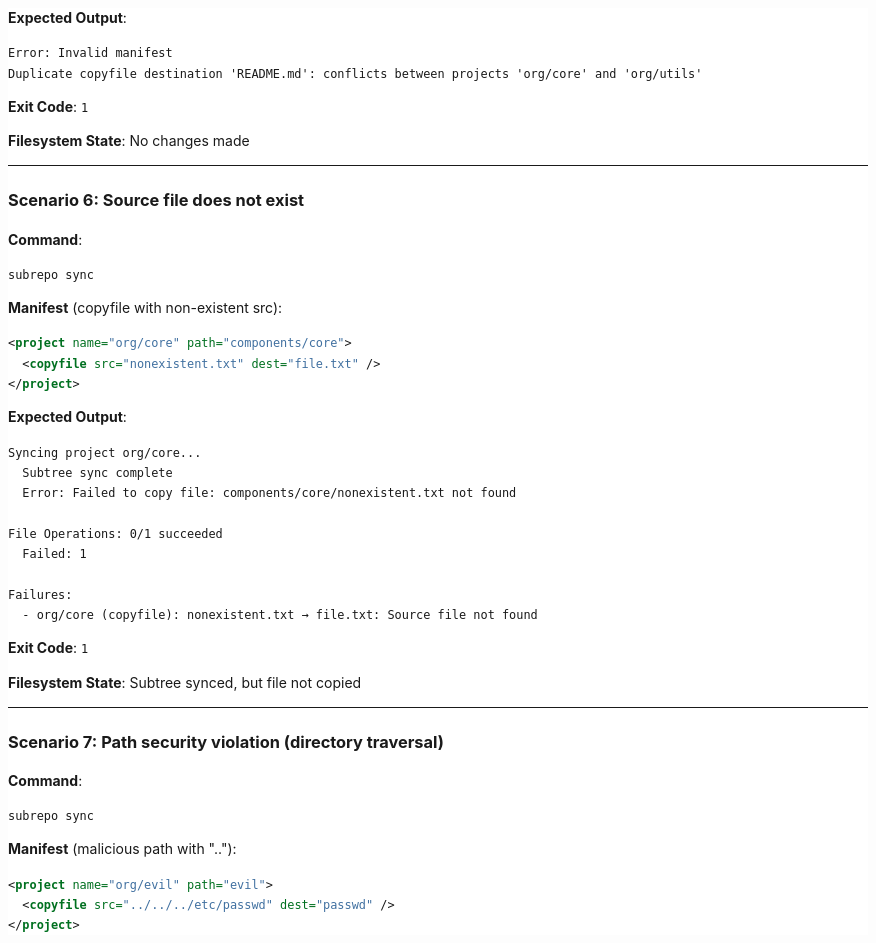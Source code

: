 **Expected Output**:
```
Error: Invalid manifest
Duplicate copyfile destination 'README.md': conflicts between projects 'org/core' and 'org/utils'
```

**Exit Code**: `1`

**Filesystem State**: No changes made

---

### Scenario 6: Source file does not exist

**Command**:
```bash
subrepo sync
```

**Manifest** (copyfile with non-existent src):
```xml
<project name="org/core" path="components/core">
  <copyfile src="nonexistent.txt" dest="file.txt" />
</project>
```

**Expected Output**:
```
Syncing project org/core...
  Subtree sync complete
  Error: Failed to copy file: components/core/nonexistent.txt not found

File Operations: 0/1 succeeded
  Failed: 1

Failures:
  - org/core (copyfile): nonexistent.txt → file.txt: Source file not found
```

**Exit Code**: `1`

**Filesystem State**: Subtree synced, but file not copied

---

### Scenario 7: Path security violation (directory traversal)

**Command**:
```bash
subrepo sync
```

**Manifest** (malicious path with ".."):
```xml
<project name="org/evil" path="evil">
  <copyfile src="../../../etc/passwd" dest="passwd" />
</project>
```
